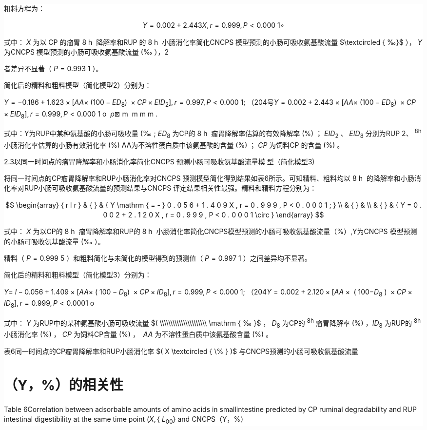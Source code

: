粗料方程为：

$$
Y { = } 0 . 0 0 2 { + } 2 . 4 4 3 X , r { = } 0 . 9 9 9 , P { < } 0 . 0 0 0 \ 1 \circ
$$

式中： $X$ 为以 CP 的瘤胃 $8 \mathrm { ~ h ~ }$ 降解率和RUP 的 $8 \mathrm { ~ h ~ }$ 小肠消化率简化CNCPS 模型预测的小肠可吸收氨基酸流量 $\textcircled { ‰}$ ）， $Y$ 为CNCPS 模型预测的小肠可吸收氨基酸流量 $( \text{‰}$ ），2

者差异不显著（ $P { = } 0 . 9 9 3 \ 1$ ）。

简化后的精料和粗料模型（简化模型2）分别为：

$Y = - 0 . 1 8 6 + 1 . 6 2 3 \times [ A A \times \ ( 1 0 0 - E D _ { 8 } ) \ \times C P \times E I D _ { 2 } ] , r = 0 . 9 9 7 , P < 0 . 0 0 0 \ 1 ;$ （204号$Y = 0 . 0 0 2 + 2 . 4 4 3 \times [ A A \times \ ( 1 0 0 - E D _ { 8 } ) \ \times C P \times E I D _ { 8 } ] , r = 0 . 9 9 9 , P < 0 . 0 0 0 \ 1 \ \mathrm { { o } } \ \ \rho \boxtimes \ \mathrm { { m } } \ \ \mathrm { { m } } \ \mathrm { { m } } \ \mathrm { { m } } \ .$

式中：Y为RUP中某种氨基酸的小肠可吸收量 $( \text{‰}$ ; $E D _ { 8 }$ 为CP的 $8 \mathrm { ~ h ~ }$ 瘤胃降解率估算的有效降解率 $( \% )$ ； $E I D _ { 2 }$ 、 $E I D _ { 8 }$ 分别为RUP 2、 $^ { 8 \mathrm { h } }$ 小肠消化率估算的小肠有效消化率 $( \% )$ AA为不溶性蛋白质中该氨基酸的含量 $( \% )$ ； $C P$ 为饲料CP 的含量 $( \% )$ 。

2.3以同一时间点的瘤胃降解率和小肠消化率简化CNCPS 预测小肠可吸收氨基酸流量模 型（简化模型3)

将同一时间点的CP瘤胃降解率和RUP小肠消化率对CNCPS 预测模型简化得到结果如表6所示。可知精料、粗料均以 $8 \mathrm { ~ h ~ }$ 的降解率和小肠消化率对RUP小肠可吸收氨基酸流量的预测结果与CNCPS 评定结果相关性最强。精料和精料方程分别为：

$$
\begin{array} { r l r } & { } & { Y \mathrm { = - } 0 . 0 5 6 + 1 . 4 0 9 X , r = 0 . 9 9 9 , P < 0 . 0 0 0 1 ; } \\ & { } & \\ & { } & { Y = 0 . 0 0 2 + 2 . 1 2 0 X , r = 0 . 9 9 9 , P < 0 . 0 0 0 1 \circ } \end{array}
$$

式中： $X$ 为以CP的 $8 \mathrm { ~ h ~ }$ 瘤胃降解率和RUP的 $8 \mathrm { ~ h ~ }$ 小肠消化率简化CNCPS模型预测的小肠可吸收氨基酸流量（%）,Y为CNCPS 模型预测的小肠可吸收氨基酸流量 $( \text{‰}$ ）。

精料（ $P { = } 0 . 9 9 9 ~ 5$ ）和粗料简化与未简化的模型得到的预测值（ $\scriptstyle P = 0 . 9 9 7 \ 1$ ）之间差异均不显著。

简化后的精料和粗料模型（简化模型3）分别为：

$Y { = } \ l { - } 0 . 0 5 6 { + } 1 . 4 0 9 { \times } [ A A \times \ ( \ 1 0 0 { - } D _ { 8 } ) \ \times C P { \times } I D _ { 8 } ] , r { = } 0 . 9 9 9 , P { < } 0 . 0 0 0 \ 1 ;$ （204$Y = 0 . 0 0 2 + 2 . 1 2 0 \times [ A A \times \mathrm { ~ ( ~ 1 0 0 - } D _ { 8 } \mathrm { ~ ) ~ } \times C P \times I D _ { 8 } ] , r = 0 . 9 9 9 , P < 0 . 0 0 0 1 \mathrm { ~ o ~ }$

式中： $Y$ 为RUP中的某种氨基酸小肠可吸收流量 $( \\\\\\\\\\\\\\\\\\\\\\ \mathrm { ‰ }$ ， $D _ { 8 }$ 为CP的 $^ { 8 \mathrm { { h } } }$ 瘤胃降解率 $( \% )$ ，$I D _ { 8 }$ 为RUP的 $^ { 8 \mathrm { { h } } }$ 小肠消化率 $( \% )$ ， $C P$ 为饲料CP含量 $( \% )$ ， $\ A A$ 为不溶性蛋白质中该氨基酸含量 $( \% )$ 。

表6同一时间点的CP瘤胃降解率和RUP小肠消化率 $( X \textcircled { \% } )$ 与CNCPS预测的小肠可吸收氨基酸流量

# （Y，%）的相关性

Table 6Correlation between adsorbable amounts of amino acids in smallintestine predicted by CP ruminal degradability and RUP intestinal digestibility at the same time point $( X , \{ \ L _ { 0 0 } \}$ and CNCPS（Y，%）   
